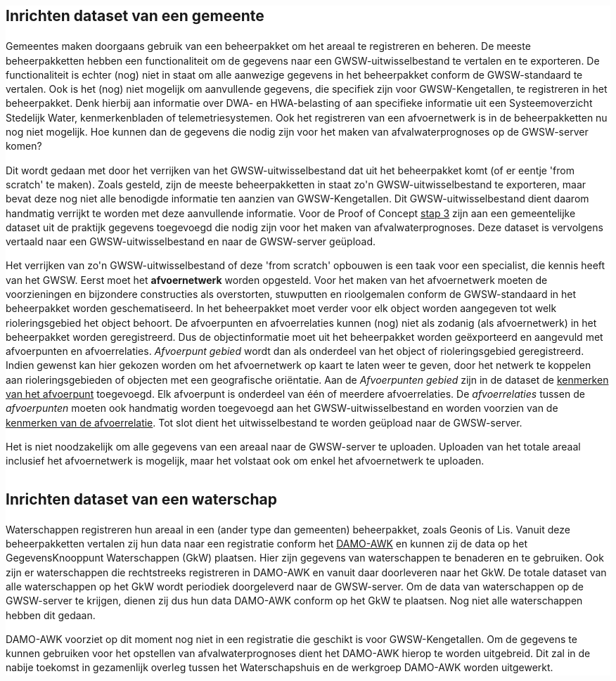 ## Inrichten dataset van een gemeente
Gemeentes maken doorgaans gebruik van een beheerpakket om het areaal te registreren en beheren. De meeste beheerpakketten hebben een functionaliteit om de gegevens naar een GWSW-uitwisselbestand te vertalen en te exporteren. De functionaliteit is echter (nog) niet in staat om alle aanwezige gegevens in het beheerpakket conform de GWSW-standaard te vertalen. Ook is het (nog) niet mogelijk om aanvullende gegevens, die specifiek zijn voor GWSW-Kengetallen, te registreren in het beheerpakket. Denk hierbij aan informatie over DWA- en HWA-belasting of aan specifieke informatie uit een Systeemoverzicht Stedelijk Water, kenmerkenbladen of telemetriesystemen. Ook het registreren van een afvoernetwerk is in de beheerpakketten nu nog niet mogelijk. Hoe kunnen dan de gegevens die nodig zijn voor het maken van afvalwaterprognoses op de GWSW-server komen?

Dit wordt gedaan met door het verrijken van het GWSW-uitwisselbestand dat uit het beheerpakket komt (of er eentje 'from scratch' te maken). Zoals gesteld, zijn de meeste beheerpakketten in staat zo'n GWSW-uitwisselbestand te exporteren, maar bevat deze nog niet alle benodigde informatie ten aanzien van GWSW-Kengetallen. Dit GWSW-uitwisselbestand dient daarom handmatig verrijkt te worden met deze aanvullende informatie. Voor de Proof of Concept [stap 3](#stap3) zijn aan een gemeentelijke dataset uit de praktijk gegevens toegevoegd die nodig zijn voor het maken van afvalwaterprognoses. Deze dataset is vervolgens vertaald naar een GWSW-uitwisselbestand en naar de GWSW-server geüpload.

Het verrijken van zo'n GWSW-uitwisselbestand of deze 'from scratch' opbouwen is een taak voor een specialist, die kennis heeft van het GWSW. Eerst moet het **afvoernetwerk** worden opgesteld. Voor het maken van het afvoernetwerk moeten de voorzieningen en bijzondere constructies als overstorten, stuwputten en rioolgemalen conform de GWSW-standaard in het beheerpakket worden geschematiseerd. In het beheerpakket moet verder voor elk object worden aangegeven tot welk rioleringsgebied het object behoort. De afvoerpunten en afvoerrelaties kunnen (nog) niet als zodanig (als afvoernetwerk) in het beheerpakket worden geregistreerd. Dus de objectinformatie moet uit het beheerpakket worden geëxporteerd en aangevuld met afvoerpunten en afvoerrelaties. *Afvoerpunt gebied* wordt dan als onderdeel van het object of rioleringsgebied geregistreerd. Indien gewenst kan hier gekozen worden om het afvoernetwerk op kaart te laten weer te geven, door het netwerk te koppelen aan rioleringsgebieden of objecten met een geografische oriëntatie. Aan de *Afvoerpunten gebied* zijn in de dataset de [kenmerken van het afvoerpunt](#afvoerpunt_gebied) toegevoegd. Elk afvoerpunt is onderdeel van één of meerdere afvoerrelaties. De *afvoerrelaties* tussen de *afvoerpunten* moeten ook handmatig worden toegevoegd aan het GWSW-uitwisselbestand en worden voorzien van de [kenmerken van de afvoerrelatie](#afvoerrelatie). Tot slot dient het uitwisselbestand te worden geüpload naar de GWSW-server.

Het is niet noodzakelijk om alle gegevens van een areaal naar de GWSW-server te uploaden. Uploaden van het totale areaal inclusief het afvoernetwerk is mogelijk, maar het volstaat ook om enkel het afvoernetwerk te uploaden.

## Inrichten dataset van een waterschap
Waterschappen registreren hun areaal in een (ander type dan gemeenten) beheerpakket, zoals Geonis of Lis. Vanuit deze beheerpakketten vertalen zij hun data naar een registratie conform het [DAMO-AWK](https://damo.hetwaterschapshuis.nl/) en kunnen zij de data op het GegevensKnooppunt Waterschappen (GkW) plaatsen. Hier zijn gegevens van waterschappen te benaderen en te gebruiken. Ook zijn er waterschappen die rechtstreeks registreren in DAMO-AWK en vanuit daar doorleveren naar het GkW. De totale dataset van alle waterschappen op het GkW wordt periodiek doorgeleverd naar de GWSW-server. Om de data van waterschappen op de GWSW-server te krijgen, dienen zij dus hun data DAMO-AWK conform op het GkW te plaatsen. Nog niet alle waterschappen hebben dit gedaan. 

DAMO-AWK voorziet op dit moment nog niet in een registratie die geschikt is voor GWSW-Kengetallen. Om de gegevens te kunnen gebruiken voor het opstellen van afvalwaterprognoses dient het DAMO-AWK hierop te worden uitgebreid. Dit zal in de nabije toekomst in gezamenlijk overleg tussen het Waterschapshuis en de werkgroep DAMO-AWK worden uitgewerkt.
